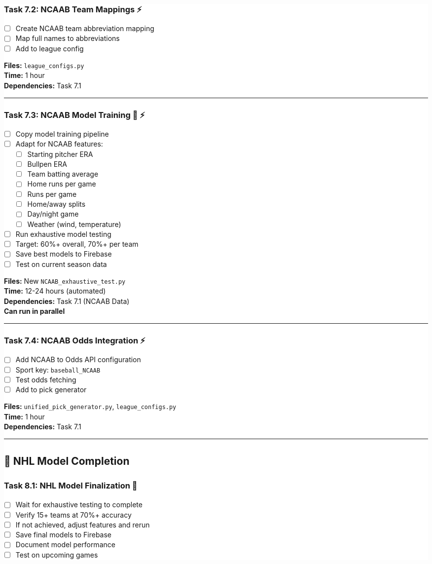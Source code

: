 
### Task 7.2: NCAAB Team Mappings ⚡
- [ ] Create NCAAB team abbreviation mapping
- [ ] Map full names to abbreviations
- [ ] Add to league config

**Files:** `league_configs.py`  
**Time:** 1 hour  
**Dependencies:** Task 7.1

---

### Task 7.3: NCAAB Model Training 🔄 ⚡
- [ ] Copy model training pipeline
- [ ] Adapt for NCAAB features:
  - [ ] Starting pitcher ERA
  - [ ] Bullpen ERA
  - [ ] Team batting average
  - [ ] Home runs per game
  - [ ] Runs per game
  - [ ] Home/away splits
  - [ ] Day/night game
  - [ ] Weather (wind, temperature)
- [ ] Run exhaustive model testing
- [ ] Target: 60%+ overall, 70%+ per team
- [ ] Save best models to Firebase
- [ ] Test on current season data

**Files:** New `NCAAB_exhaustive_test.py`  
**Time:** 12-24 hours (automated)  
**Dependencies:** Task 7.1 (NCAAB Data)  
**Can run in parallel**

---

### Task 7.4: NCAAB Odds Integration ⚡
- [ ] Add NCAAB to Odds API configuration
- [ ] Sport key: `baseball_NCAAB`
- [ ] Test odds fetching
- [ ] Add to pick generator

**Files:** `unified_pick_generator.py`, `league_configs.py`  
**Time:** 1 hour  
**Dependencies:** Task 7.1

---

## 🏒 NHL Model Completion

### Task 8.1: NHL Model Finalization 🔄
- [ ] Wait for exhaustive testing to complete
- [ ] Verify 15+ teams at 70%+ accuracy
- [ ] If not achieved, adjust features and rerun
- [ ] Save final models to Firebase
- [ ] Document model performance
- [ ] Test on upcoming games
